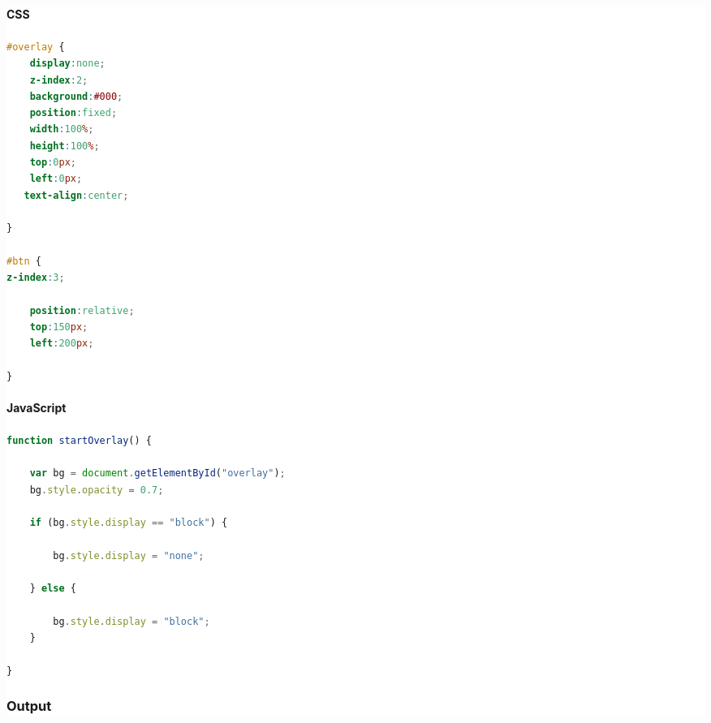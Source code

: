 #### CSS

```CSS
#overlay {
    display:none;
    z-index:2;
    background:#000;
    position:fixed;
    width:100%;
    height:100%;
    top:0px;
    left:0px;
   text-align:center;

}

#btn {
z-index:3;

    position:relative;
    top:150px;
    left:200px;

}
```

#### JavaScript

```JavaScript
function startOverlay() {

    var bg = document.getElementById("overlay");
    bg.style.opacity = 0.7;

    if (bg.style.display == "block") {

        bg.style.display = "none";

    } else {

        bg.style.display = "block";
    }

}
```

### Output
